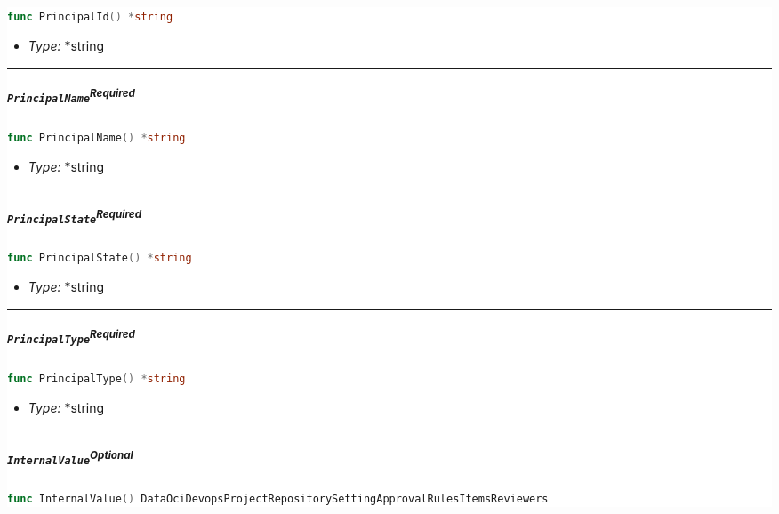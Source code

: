 ```go
func PrincipalId() *string
```

- *Type:* *string

---

##### `PrincipalName`<sup>Required</sup> <a name="PrincipalName" id="rhizo-co-terraform-provider-oci.dataOciDevopsProjectRepositorySetting.DataOciDevopsProjectRepositorySettingApprovalRulesItemsReviewersOutputReference.property.principalName"></a>

```go
func PrincipalName() *string
```

- *Type:* *string

---

##### `PrincipalState`<sup>Required</sup> <a name="PrincipalState" id="rhizo-co-terraform-provider-oci.dataOciDevopsProjectRepositorySetting.DataOciDevopsProjectRepositorySettingApprovalRulesItemsReviewersOutputReference.property.principalState"></a>

```go
func PrincipalState() *string
```

- *Type:* *string

---

##### `PrincipalType`<sup>Required</sup> <a name="PrincipalType" id="rhizo-co-terraform-provider-oci.dataOciDevopsProjectRepositorySetting.DataOciDevopsProjectRepositorySettingApprovalRulesItemsReviewersOutputReference.property.principalType"></a>

```go
func PrincipalType() *string
```

- *Type:* *string

---

##### `InternalValue`<sup>Optional</sup> <a name="InternalValue" id="rhizo-co-terraform-provider-oci.dataOciDevopsProjectRepositorySetting.DataOciDevopsProjectRepositorySettingApprovalRulesItemsReviewersOutputReference.property.internalValue"></a>

```go
func InternalValue() DataOciDevopsProjectRepositorySettingApprovalRulesItemsReviewers
```
